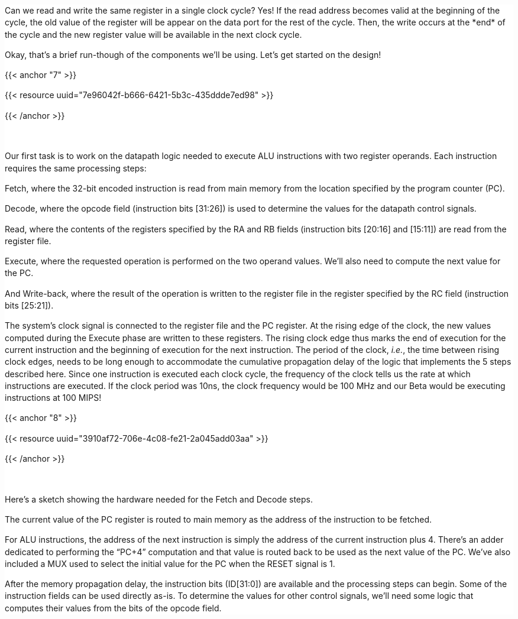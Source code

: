 Can we read and write the same register in a single clock cycle? Yes! If the read address becomes valid at the beginning of the cycle, the old value of the register will be appear on the data port for the rest of the cycle. Then, the write occurs at the \*end\* of the cycle and the new register value will be available in the next clock cycle.

Okay, that’s a brief run-though of the components we’ll be using. Let’s get started on the design!

{{< anchor "7" >}}

{{< resource uuid="7e96042f-b666-6421-5b3c-435ddde7ed98" >}}

{{< /anchor >}}

 

Our first task is to work on the datapath logic needed to execute ALU instructions with two register operands. Each instruction requires the same processing steps:

Fetch, where the 32-bit encoded instruction is read from main memory from the location specified by the program counter (PC).

Decode, where the opcode field (instruction bits \[31:26\]) is used to determine the values for the datapath control signals.

Read, where the contents of the registers specified by the RA and RB fields (instruction bits \[20:16\] and \[15:11\]) are read from the register file.

Execute, where the requested operation is performed on the two operand values. We’ll also need to compute the next value for the PC.

And Write-back, where the result of the operation is written to the register file in the register specified by the RC field (instruction bits \[25:21\]).

The system’s clock signal is connected to the register file and the PC register. At the rising edge of the clock, the new values computed during the Execute phase are written to these registers. The rising clock edge thus marks the end of execution for the current instruction and the beginning of execution for the next instruction. The period of the clock, *i.e.*, the time between rising clock edges, needs to be long enough to accommodate the cumulative propagation delay of the logic that implements the 5 steps described here. Since one instruction is executed each clock cycle, the frequency of the clock tells us the rate at which instructions are executed. If the clock period was 10ns, the clock frequency would be 100 MHz and our Beta would be executing instructions at 100 MIPS!

{{< anchor "8" >}}

{{< resource uuid="3910af72-706e-4c08-fe21-2a045add03aa" >}}

{{< /anchor >}}

 

Here’s a sketch showing the hardware needed for the Fetch and Decode steps.

The current value of the PC register is routed to main memory as the address of the instruction to be fetched.

For ALU instructions, the address of the next instruction is simply the address of the current instruction plus 4. There’s an adder dedicated to performing the “PC+4” computation and that value is routed back to be used as the next value of the PC. We’ve also included a MUX used to select the initial value for the PC when the RESET signal is 1.

After the memory propagation delay, the instruction bits (ID\[31:0\]) are available and the processing steps can begin. Some of the instruction fields can be used directly as-is. To determine the values for other control signals, we’ll need some logic that computes their values from the bits of the opcode field.
